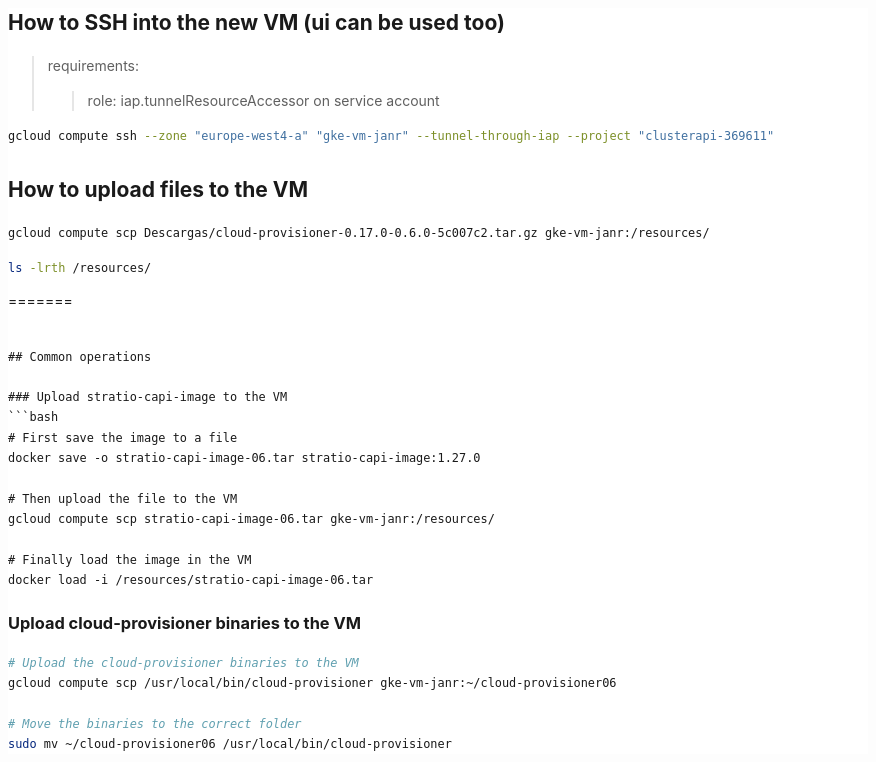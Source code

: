 
## How to SSH into the new VM (ui can be used too)
> requirements:
>> role: iap.tunnelResourceAccessor on service account

```bash
gcloud compute ssh --zone "europe-west4-a" "gke-vm-janr" --tunnel-through-iap --project "clusterapi-369611"
```

## How to upload files to the VM
```bash
gcloud compute scp Descargas/cloud-provisioner-0.17.0-0.6.0-5c007c2.tar.gz gke-vm-janr:/resources/
```
```bash
ls -lrth /resources/
```
=======
```

## Common operations

### Upload stratio-capi-image to the VM
```bash
# First save the image to a file
docker save -o stratio-capi-image-06.tar stratio-capi-image:1.27.0

# Then upload the file to the VM
gcloud compute scp stratio-capi-image-06.tar gke-vm-janr:/resources/

# Finally load the image in the VM
docker load -i /resources/stratio-capi-image-06.tar
```

### Upload cloud-provisioner binaries to the VM
```bash
# Upload the cloud-provisioner binaries to the VM
gcloud compute scp /usr/local/bin/cloud-provisioner gke-vm-janr:~/cloud-provisioner06

# Move the binaries to the correct folder
sudo mv ~/cloud-provisioner06 /usr/local/bin/cloud-provisioner
